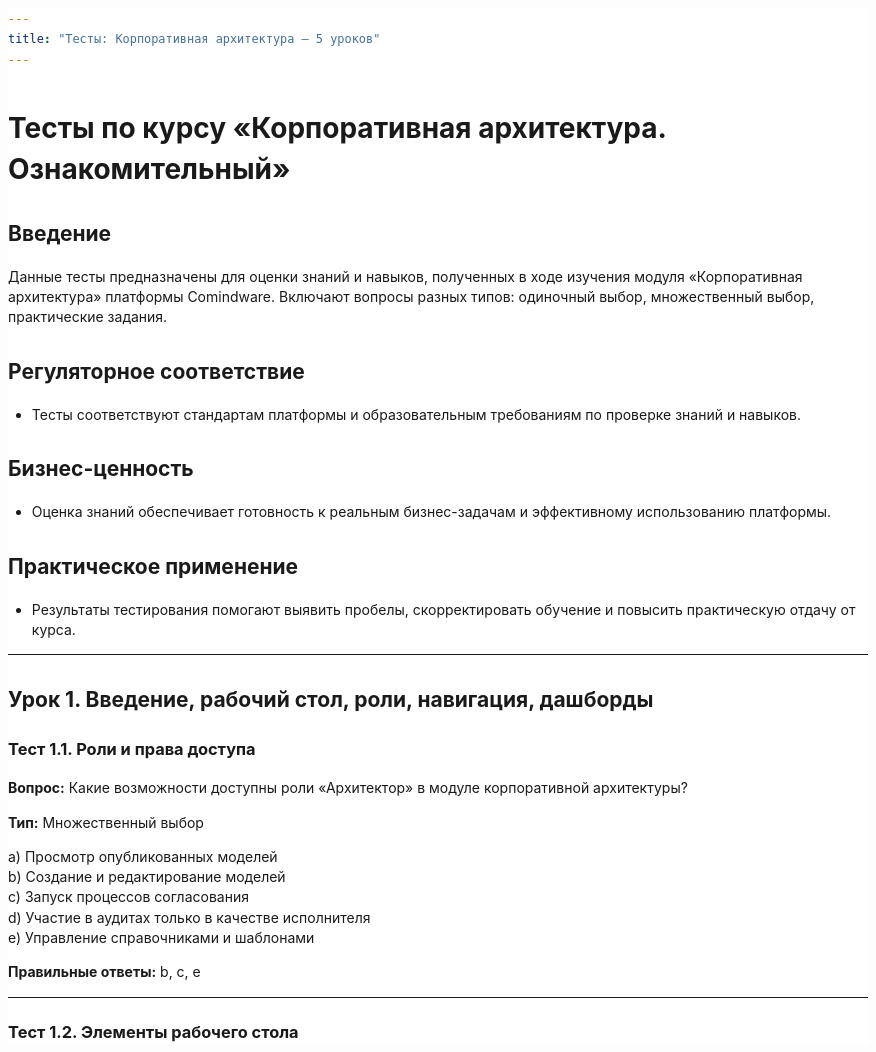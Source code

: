 ```yaml
---
title: "Тесты: Корпоративная архитектура — 5 уроков"
---
```


# Тесты по курсу «**Корпоративная архитектура. Ознакомительный**»

## Введение

Данные тесты предназначены для оценки знаний и навыков, полученных в ходе изучения модуля «Корпоративная архитектура» платформы Comindware. Включают вопросы разных типов: одиночный выбор, множественный выбор, практические задания.

## Регуляторное соответствие
- Тесты соответствуют стандартам платформы и образовательным требованиям по проверке знаний и навыков.

## Бизнес-ценность
- Оценка знаний обеспечивает готовность к реальным бизнес-задачам и эффективному использованию платформы.

## Практическое применение
- Результаты тестирования помогают выявить пробелы, скорректировать обучение и повысить практическую отдачу от курса.

---

## Урок 1. Введение, рабочий стол, роли, навигация, дашборды

### Тест 1.1. Роли и права доступа

**Вопрос:** Какие возможности доступны роли «Архитектор» в модуле корпоративной архитектуры?

**Тип:** Множественный выбор

a) Просмотр опубликованных моделей  
b) Создание и редактирование моделей  
c) Запуск процессов согласования  
d) Участие в аудитах только в качестве исполнителя  
e) Управление справочниками и шаблонами  

**Правильные ответы:** b, c, e

---

### Тест 1.2. Элементы рабочего стола
